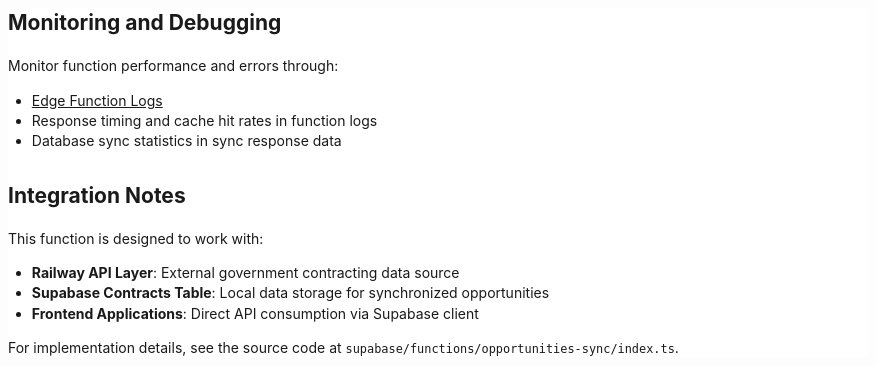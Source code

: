 ## Monitoring and Debugging

Monitor function performance and errors through:
- [Edge Function Logs](https://supabase.com/dashboard/project/dcbiwberplplqfcpvexn/functions/opportunities-sync/logs)
- Response timing and cache hit rates in function logs
- Database sync statistics in sync response data

## Integration Notes

This function is designed to work with:
- **Railway API Layer**: External government contracting data source
- **Supabase Contracts Table**: Local data storage for synchronized opportunities
- **Frontend Applications**: Direct API consumption via Supabase client

For implementation details, see the source code at `supabase/functions/opportunities-sync/index.ts`.